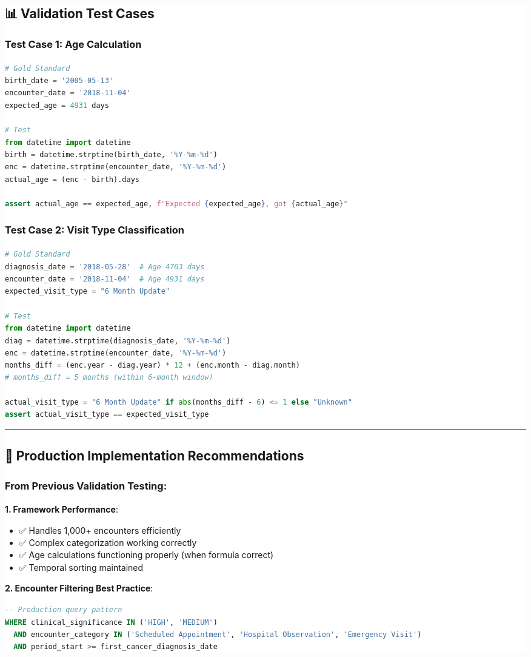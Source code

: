 
## 📊 Validation Test Cases

### **Test Case 1: Age Calculation**
```python
# Gold Standard
birth_date = '2005-05-13'
encounter_date = '2018-11-04'
expected_age = 4931 days

# Test
from datetime import datetime
birth = datetime.strptime(birth_date, '%Y-%m-%d')
enc = datetime.strptime(encounter_date, '%Y-%m-%d')
actual_age = (enc - birth).days

assert actual_age == expected_age, f"Expected {expected_age}, got {actual_age}"
```

### **Test Case 2: Visit Type Classification**
```python
# Gold Standard
diagnosis_date = '2018-05-28'  # Age 4763 days
encounter_date = '2018-11-04'  # Age 4931 days
expected_visit_type = "6 Month Update"

# Test
from datetime import datetime
diag = datetime.strptime(diagnosis_date, '%Y-%m-%d')
enc = datetime.strptime(encounter_date, '%Y-%m-%d')
months_diff = (enc.year - diag.year) * 12 + (enc.month - diag.month)
# months_diff = 5 months (within 6-month window)

actual_visit_type = "6 Month Update" if abs(months_diff - 6) <= 1 else "Unknown"
assert actual_visit_type == expected_visit_type
```

---

## 🚀 Production Implementation Recommendations

### **From Previous Validation Testing**:

**1. Framework Performance**:
- ✅ Handles 1,000+ encounters efficiently
- ✅ Complex categorization working correctly
- ✅ Age calculations functioning properly (when formula correct)
- ✅ Temporal sorting maintained

**2. Encounter Filtering Best Practice**:
```sql
-- Production query pattern
WHERE clinical_significance IN ('HIGH', 'MEDIUM')
  AND encounter_category IN ('Scheduled Appointment', 'Hospital Observation', 'Emergency Visit')
  AND period_start >= first_cancer_diagnosis_date
```
